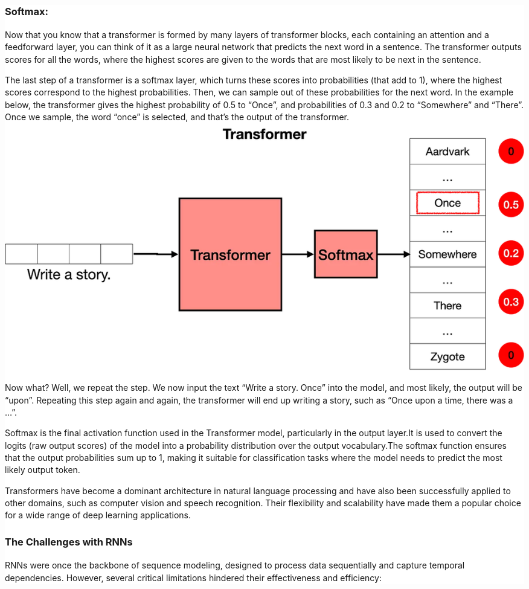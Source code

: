 
### Softmax:
Now that you know that a transformer is formed by many layers of transformer blocks, each containing an attention and a feedforward layer, you can think of it as a large neural network that predicts the next word in a sentence. The transformer outputs scores for all the words, where the highest scores are given to the words that are most likely to be next in the sentence.

The last step of a transformer is a softmax layer, which turns these scores into probabilities (that add to 1), where the highest scores correspond to the highest probabilities. Then, we can sample out of these probabilities for the next word. In the example below, the transformer gives the highest probability of 0.5 to “Once”, and probabilities of 0.3 and 0.2 to “Somewhere” and “There”. Once we sample, the word “once” is selected, and that’s the output of the transformer.
![Alt text](<images/softmax.jpg>)

Now what? Well, we repeat the step. We now input the text “Write a story. Once” into the model, and most likely, the output will be “upon”. Repeating this step again and again, the transformer will end up writing a story, such as “Once upon a time, there was a …”.

Softmax is the final activation function used in the Transformer model, particularly in the output layer.It is used to convert the logits (raw output scores) of the model into a probability distribution over the output vocabulary.The softmax function ensures that the output probabilities sum up to 1, making it suitable for classification tasks where the model needs to predict the most likely output token.

Transformers have become a dominant architecture in natural language processing and have also been successfully applied to other domains, such as computer vision and speech recognition. Their flexibility and scalability have made them a popular choice for a wide range of deep learning applications.


### The Challenges with RNNs
RNNs were once the backbone of sequence modeling, designed to process data sequentially and capture temporal dependencies. However, several critical limitations hindered their effectiveness and efficiency:
